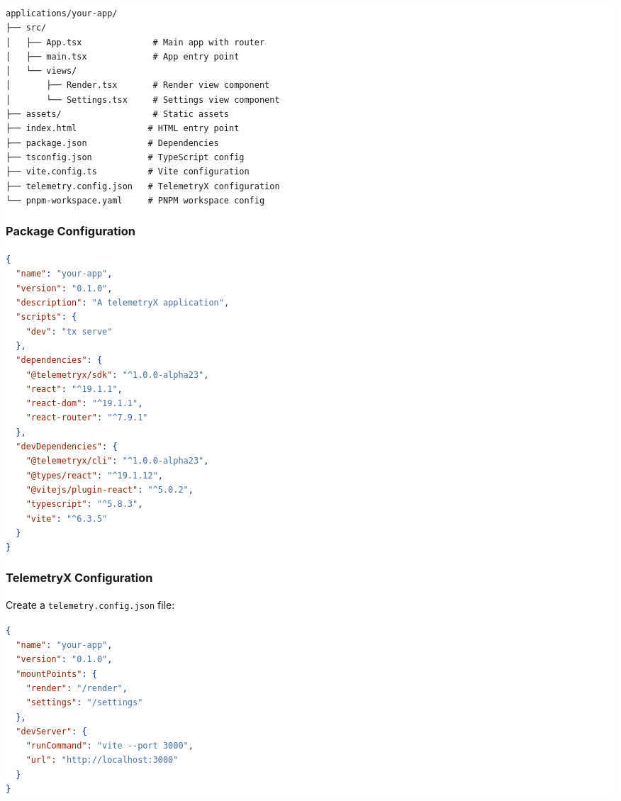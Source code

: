 ```
applications/your-app/
├── src/
│   ├── App.tsx              # Main app with router
│   ├── main.tsx             # App entry point
│   └── views/
│       ├── Render.tsx       # Render view component
│       └── Settings.tsx     # Settings view component
├── assets/                  # Static assets
├── index.html              # HTML entry point
├── package.json            # Dependencies
├── tsconfig.json           # TypeScript config
├── vite.config.ts          # Vite configuration
├── telemetry.config.json   # TelemetryX configuration
└── pnpm-workspace.yaml     # PNPM workspace config
```

### Package Configuration

```json
{
  "name": "your-app",
  "version": "0.1.0",
  "description": "A telemetryX application",
  "scripts": {
    "dev": "tx serve"
  },
  "dependencies": {
    "@telemetryx/sdk": "^1.0.0-alpha23",
    "react": "^19.1.1",
    "react-dom": "^19.1.1",
    "react-router": "^7.9.1"
  },
  "devDependencies": {
    "@telemetryx/cli": "^1.0.0-alpha23",
    "@types/react": "^19.1.12",
    "@vitejs/plugin-react": "^5.0.2",
    "typescript": "^5.8.3",
    "vite": "^6.3.5"
  }
}
```

### TelemetryX Configuration

Create a `telemetry.config.json` file:

```json
{
  "name": "your-app",
  "version": "0.1.0",
  "mountPoints": {
    "render": "/render",
    "settings": "/settings"
  },
  "devServer": {
    "runCommand": "vite --port 3000",
    "url": "http://localhost:3000"
  }
}
```
